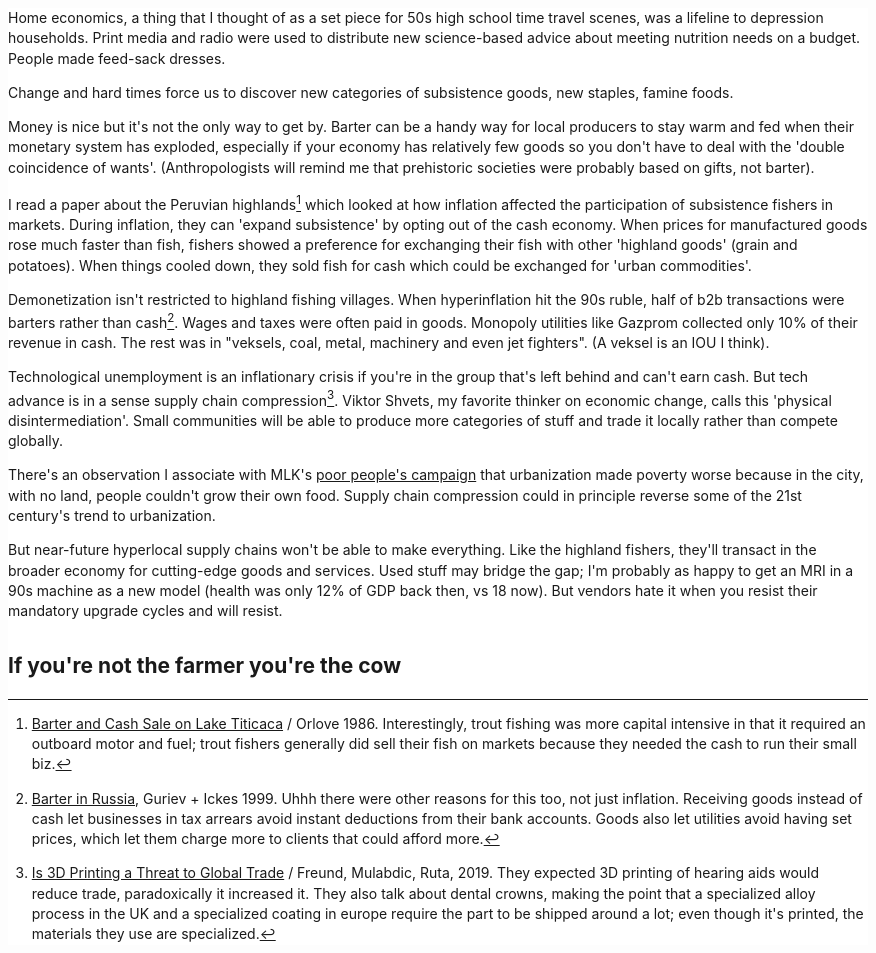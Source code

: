 [^tenino]: The town of Tenino WA printed custom currency in the 30s to get through the depression, and [rebooted the press](https://mynorthwest.com/2725967/tenino-washington-wooden-money-2021/?) last year to get through covid.

Home economics, a thing that I thought of as a set piece for 50s high school time travel scenes, was a lifeline to depression households.
Print media and radio were used to distribute new science-based advice about meeting nutrition needs on a budget.
People made feed-sack dresses.

Change and hard times force us to discover new categories of subsistence goods, new staples, famine foods.

Money is nice but it's not the only way to get by.
Barter can be a handy way for local producers to stay warm and fed when their monetary system has exploded, especially if your economy has relatively few goods so you don't have to deal with the 'double coincidence of wants'.
(Anthropologists will remind me that prehistoric societies were probably based on gifts, not barter).

I read a paper about the Peruvian highlands[^titicaca] which looked at how inflation affected the participation of subsistence fishers in markets.
During inflation, they can 'expand subsistence' by opting out of the cash economy.
When prices for manufactured goods rose much faster than fish, fishers showed a preference for exchanging their fish with other 'highland goods' (grain and potatoes).
When things cooled down, they sold fish for cash which could be exchanged for 'urban commodities'.

[^titicaca]: [Barter and Cash Sale on Lake Titicaca](https://www.researchgate.net/publication/235701698_Barter_and_Cash_Sale_on_Lake_Titicaca_A_Test_of_Competing_Approaches) / Orlove 1986. Interestingly, trout fishing was more capital intensive in that it required an outboard motor and fuel; trout fishers generally did sell their fish on markets because they needed the cash to run their small biz.

Demonetization isn't restricted to highland fishing villages.
When hyperinflation hit the 90s ruble, half of b2b transactions were barters rather than cash[^ruble].
Wages and taxes were often paid in goods.
Monopoly utilities like Gazprom collected only 10% of their revenue in cash. The rest was in "veksels, coal, metal, machinery and even jet fighters".
(A veksel is an IOU I think).

[^ruble]: [Barter in Russia](http://www.ras.ru/ph/0005/OO4E2KYE.pdf), Guriev + Ickes 1999. Uhhh there were other reasons for this too, not just inflation. Receiving goods instead of cash let businesses in tax arrears avoid instant deductions from their bank accounts. Goods also let utilities avoid having set prices, which let them charge more to clients that could afford more.

Technological unemployment is an inflationary crisis if you're in the group that's left behind and can't earn cash.
But tech advance is in a sense supply chain compression[^chain-collapse].
Viktor Shvets, my favorite thinker on economic change, calls this 'physical disintermediation'.
Small communities will be able to produce more categories of stuff and trade it locally rather than compete globally.

[^chain-collapse]: [Is 3D Printing a Threat to Global Trade](http://documents1.worldbank.org/curated/en/152701569432061451/pdf/Is-3D-Printing-a-Threat-to-Global-Trade-The-Trade-Effects-You-Didnt-Hear-About.pdf) / Freund, Mulabdic, Ruta, 2019. They expected 3D printing of hearing aids would reduce trade, paradoxically it increased it. They also talk about dental crowns, making the point that a specialized alloy process in the UK and a specialized coating in europe require the part to be shipped around a lot; even though it's printed, the materials they use are specialized.

There's an observation I associate with MLK's [poor people's campaign](https://en.wikipedia.org/wiki/Poor_People%27s_Campaign) that urbanization made poverty worse because in the city, with no land, people couldn't grow their own food.
Supply chain compression could in principle reverse some of the 21st century's trend to urbanization.

But near-future hyperlocal supply chains won't be able to make everything.
Like the highland fishers, they'll transact in the broader economy for cutting-edge goods and services.
Used stuff may bridge the gap; I'm probably as happy to get an MRI in a 90s machine as a new model (health was only 12% of GDP back then, vs 18 now).
But vendors hate it when you resist their mandatory upgrade cycles and will resist.

## If you're not the farmer you're the cow


[^one-one]: [Causes and Cures of Unemployment in the Great Depression](https://www.semanticscholar.org/paper/The-Causes-and-Cures-of-Unemployment-in-the-Great-Jensen/319560692009ce00c22a2bdfbee716d8cff04e38) / Jensen 1989, p556
[^combination]: Jensen p573
[^work-sharing]: [What or Who Started the Great Depression](https://www.nber.org/papers/w15258) / Ohanian 2009, p2. This deal also encouraged factories to reduce hours rather than reduce wages; Hoover thought he was inventing an economic rescue package but was actually inventing gig work.
[^efficiency]: Jensen, p560
[^firm-closures]: [Employment and Unemployment in the 1930s](https://fraser.stlouisfed.org/files/docs/meltzer/maremp93.pdf) / Margo 1993, p50. Citing Lebergott 1989. "much of the initial decline in output and employment occurred among firms that exited"
[^surviving-firms]: Margo p50 "Plants that exited between 1929 and 1933 had lower wages and lower labor productivity than plants that survived".
[^senior]: Margo, p53. Race also played a role. "unemployed were more often nonwhite, less educated and had fewer skills than employed persons. Such differences tended to be starkest for the long-term unemployed"
[^gordon]: I think I have this from Robert Gordon, Decline and Fall of American Growth. I've either read the book jacket or the kindle preview but not both.
[^deflationary-tech]: [mini book review](https://www.zdnet.com/article/unstoppable-tech-driven-deflation-will-be-the-next-economic-challenge/) of jeff booth's 'deflation and abundance', which I haven't read. Another good writer on inflation issues, more focused on the macroeconomics than the technology, is [lyn alden](https://twitter.com/LynAldenContact/status/1378356917605650435)
[^labor-supply]: Jensen p581. "on the supply side, the growth of high schools and colleges, the postwar draft, and social security retirements removed young and old from the labor force". I'm darkly fascinated by turn of the century images of teenagers with real jobs. Yes, they were crappy jobs, but not always. Rudyard Kipling was a journalist at 17. The high school and college system holds back self-starters, and we're seeing the youtube / tiktok generation resist this. Labor force participation peaked in 2000; a 3 point decline since then is [mostly down to teenagers and 55+](https://www.bls.gov/opub/mlr/2016/article/labor-force-participation-what-has-happened-since-the-peak.htm).
[^million]: Jensen p564
[^only-seen]: And in Erin Brockovich, I guess; injuries and pollution.
[^strike-weapon]: Ohanian, p22. Also from Ohanian: "Bernstein describes firm violence during several union organization attempts and strikes during the 20s. Tactics included kidnapping organizers, firing workers who met with organizers, evicting strikers from company-owned homes, denying medical care to striker families from company health providers, and beating and shooting strikers. Firms were sometimes able to bribe local police. ... Firm actions during strikes were rarely prosecuted, but union actions were often prosecuted.". This tracks Hofstadter's 'american violence', which claims that the pattern of violence in this country is typically the middle enforcing the desires of the top against the bottom.
[^durapolist]: [The Durapolist Puzzle](https://papers.ssrn.com/sol3/papers.cfm?abstract_id=496175) / Orbach 2007. For planned obsolescence strategies specific to software, check out [The neo-Luddite’s lament](http://economics.mit.edu/files/883/), which can tell you about forward and backward compatibility, network effects, setup costs of forced upgrades, and oligopolies.
[^dur2]: I think my source for this is Orbach again
[^camping]: Camping ran a radio show about the bible which I would listen to in high school while driving to karate class. He predicted the apocalypse from biblical cues, several times, was wrong (several times), died, but previous to dying collected large donations from his followers. Like, people sold their possessions. I don't know what he told them he was doing with the money. He was an ineffective radio host and one guy would always call back and make him read random bible verses until camping realized it was the same guy and yelled at him. Mostly he signed off every call with 'thaaank you for calling and sharing, shall we have our next caaall please'. I'm currently reading 'when prophecy fails' by festinger, about why people stick with cults that have been wrong, and may understand camping better when I've finished.
[^exhausted]: Jensen p575. "A silent, deadly effect of the great depression was that firms sharply reduced on-the-job training. By the end of the decade, widespread shortages of skilled labor indicated that the nation had been living off its accumulated stock of human capital."
[^german-robots]: [German robots: The impact of industrial robots onworkers](https://www.econstor.eu/bitstream/10419/172894/1/dp3017.pdf) / Dauth, Findeisen, Südekum, Wößner, 2017. p42-43. "German unions have a strong preference for maintaining high employment levels, and are willing to accept flexible wage setting arrangements, such as opening clauses, in the presence of negative shocks in order to keep jobs."
[^jiangsu]: [60,000 workers culled from just one factory as China’s struggling electronics hub turns to artificial intelligence ](https://www.scmp.com/news/china/economy/article/1949918/rise-robots-60000-workers-culled-just-one-factory-chinas), Mandy Zuo in SCMP, 2016
[^legitimacy]: There are a lot of ways in which americans are questioning the legitimacy of our system (as implemented *and* as designed), including the criticisms of police practices that motivated the George Floyd protests. An economic example: gallup found [favorable views of socialism significantly up](https://news.gallup.com/poll/240725/democrats-positive-socialism-capitalism.aspx) for young adults. They also believe in climate change and feel like they're being handed a bunch of student debt and melting icecaps.